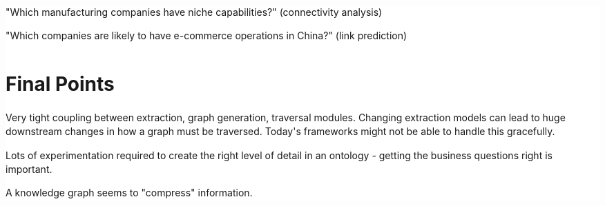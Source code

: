 "Which manufacturing companies have niche capabilities?" (connectivity analysis)

"Which companies are likely to have e-commerce operations in China?" (link prediction)


# Final Points

Very tight coupling between extraction, graph generation, traversal modules. Changing extraction models can lead to huge downstream changes in how a graph must be traversed. Today's frameworks might not be able to handle this gracefully. 

Lots of experimentation required to create the right level of detail in an ontology - getting the business questions right is important. 

A knowledge graph seems to "compress" information. 
